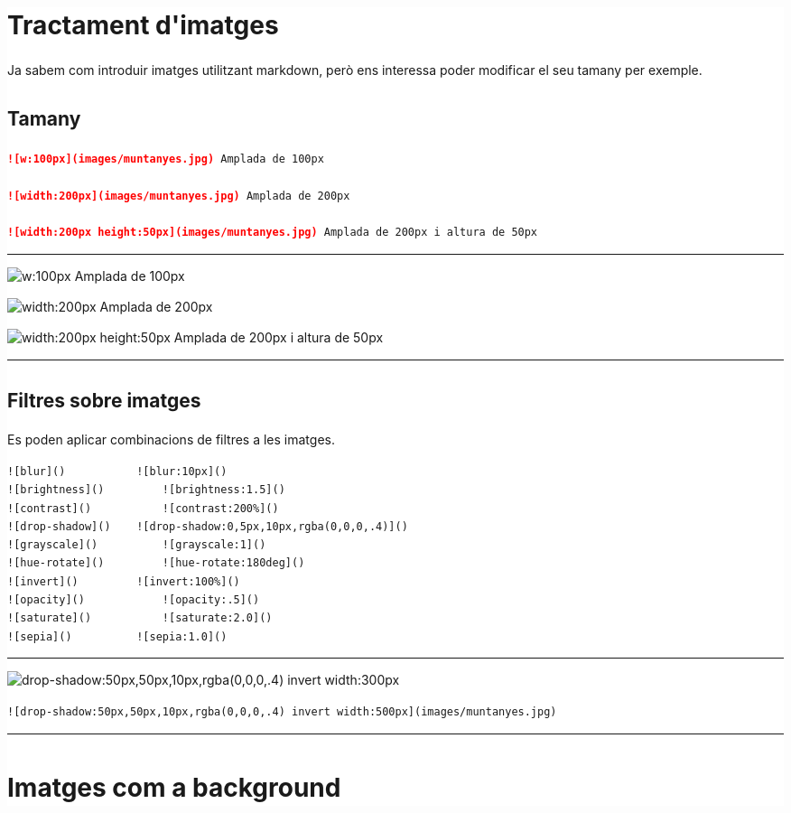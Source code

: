 
# Tractament d'imatges

Ja sabem com introduir imatges utilitzant markdown, però ens interessa poder modificar el seu tamany per exemple.

## Tamany

```markdown
![w:100px](images/muntanyes.jpg) Amplada de 100px

![width:200px](images/muntanyes.jpg) Amplada de 200px

![width:200px height:50px](images/muntanyes.jpg) Amplada de 200px i altura de 50px
```

---

![w:100px](images/muntanyes.jpg) Amplada de 100px

![width:200px](images/muntanyes.jpg) Amplada de 200px

![width:200px height:50px](images/muntanyes.jpg) Amplada de 200px i altura de 50px

---

## Filtres sobre imatges
Es poden aplicar combinacions de filtres a les imatges.
```
![blur]()	        ![blur:10px]()
![brightness]()	        ![brightness:1.5]()
![contrast]()	        ![contrast:200%]()
![drop-shadow]()	![drop-shadow:0,5px,10px,rgba(0,0,0,.4)]()
![grayscale]()	        ![grayscale:1]()
![hue-rotate]()	        ![hue-rotate:180deg]()
![invert]()	        ![invert:100%]()
![opacity]()	        ![opacity:.5]()
![saturate]()	        ![saturate:2.0]()
![sepia]()	        ![sepia:1.0]()
```
---

![drop-shadow:50px,50px,10px,rgba(0,0,0,.4) invert width:300px](images/muntanyes.jpg)
```
![drop-shadow:50px,50px,10px,rgba(0,0,0,.4) invert width:500px](images/muntanyes.jpg)
```
---

# Imatges com a background
